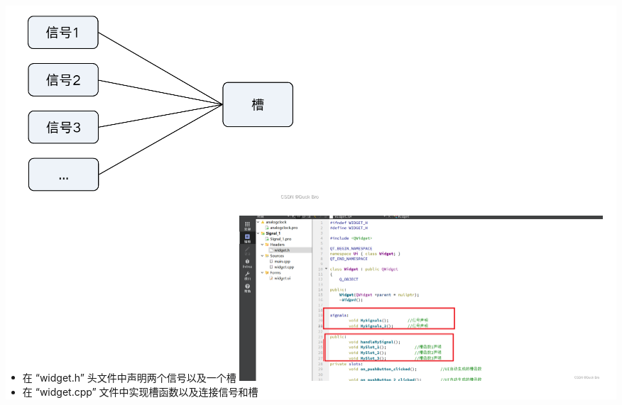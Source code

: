<img src="source/images/Qt/b6ac2c6736f04e15ab337e3b391b81ea.png" alt="在这里插入图片描述" style="zoom:50%;" />

- 在 “widget.h” 头⽂件中声明两个信号以及⼀个槽
  <img src="source/images/Qt/fc1af2dd93234daca57023a2186cf6d0.png" alt="在这里插入图片描述" style="zoom:50%;" />
- 在 “widget.cpp” ⽂件中实现槽函数以及连接信号和槽